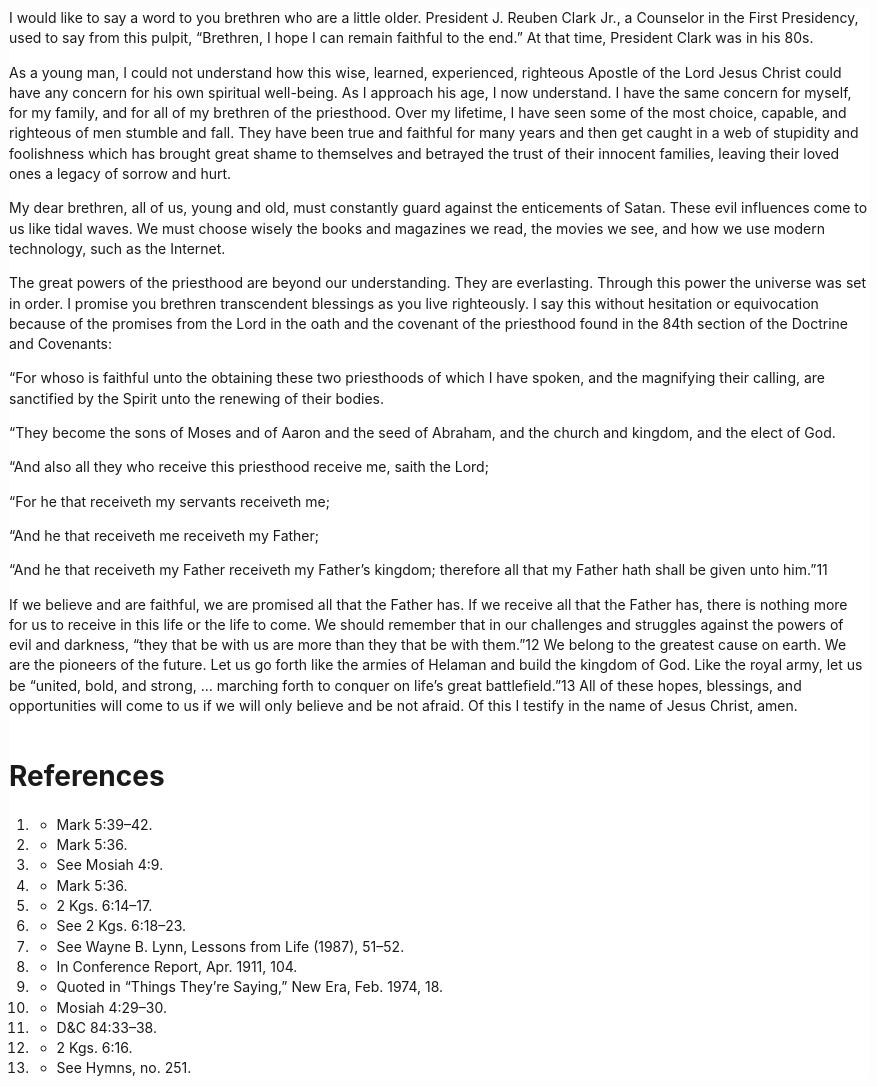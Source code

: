 I would like to say a word to you brethren who are a little older. President J. Reuben Clark Jr., a Counselor in the First Presidency, used to say from this pulpit, “Brethren, I hope I can remain faithful to the end.” At that time, President Clark was in his 80s.

As a young man, I could not understand how this wise, learned, experienced, righteous Apostle of the Lord Jesus Christ could have any concern for his own spiritual well-being. As I approach his age, I now understand. I have the same concern for myself, for my family, and for all of my brethren of the priesthood. Over my lifetime, I have seen some of the most choice, capable, and righteous of men stumble and fall. They have been true and faithful for many years and then get caught in a web of stupidity and foolishness which has brought great shame to themselves and betrayed the trust of their innocent families, leaving their loved ones a legacy of sorrow and hurt.

My dear brethren, all of us, young and old, must constantly guard against the enticements of Satan. These evil influences come to us like tidal waves. We must choose wisely the books and magazines we read, the movies we see, and how we use modern technology, such as the Internet.

The great powers of the priesthood are beyond our understanding. They are everlasting. Through this power the universe was set in order. I promise you brethren transcendent blessings as you live righteously. I say this without hesitation or equivocation because of the promises from the Lord in the oath and the covenant of the priesthood found in the 84th section of the Doctrine and Covenants:

“For whoso is faithful unto the obtaining these two priesthoods of which I have spoken, and the magnifying their calling, are sanctified by the Spirit unto the renewing of their bodies.

“They become the sons of Moses and of Aaron and the seed of Abraham, and the church and kingdom, and the elect of God.

“And also all they who receive this priesthood receive me, saith the Lord;

“For he that receiveth my servants receiveth me;

“And he that receiveth me receiveth my Father;

“And he that receiveth my Father receiveth my Father’s kingdom; therefore all that my Father hath shall be given unto him.”11

If we believe and are faithful, we are promised all that the Father has. If we receive all that the Father has, there is nothing more for us to receive in this life or the life to come. We should remember that in our challenges and struggles against the powers of evil and darkness, “they that be with us are more than they that be with them.”12 We belong to the greatest cause on earth. We are the pioneers of the future. Let us go forth like the armies of Helaman and build the kingdom of God. Like the royal army, let us be “united, bold, and strong, … marching forth to conquer on life’s great battlefield.”13 All of these hopes, blessings, and opportunities will come to us if we will only believe and be not afraid. Of this I testify in the name of Jesus Christ, amen.

# References
1. - Mark 5:39–42.
2. - Mark 5:36.
3. - See Mosiah 4:9.
4. - Mark 5:36.
5. - 2 Kgs. 6:14–17.
6. - See 2 Kgs. 6:18–23.
7. - See Wayne B. Lynn, Lessons from Life (1987), 51–52.
8. - In Conference Report, Apr. 1911, 104.
9. - Quoted in “Things They’re Saying,” New Era, Feb. 1974, 18.
10. - Mosiah 4:29–30.
11. - D&C 84:33–38.
12. - 2 Kgs. 6:16.
13. - See Hymns, no. 251.